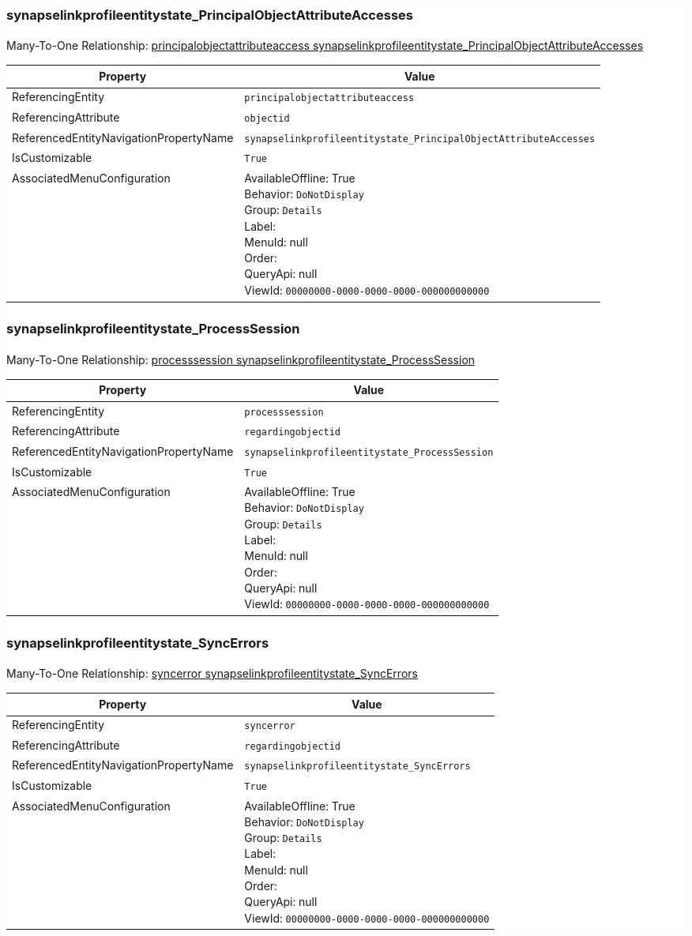 ### <a name="BKMK_synapselinkprofileentitystate_PrincipalObjectAttributeAccesses"></a> synapselinkprofileentitystate_PrincipalObjectAttributeAccesses

Many-To-One Relationship: [principalobjectattributeaccess synapselinkprofileentitystate_PrincipalObjectAttributeAccesses](principalobjectattributeaccess.md#BKMK_synapselinkprofileentitystate_PrincipalObjectAttributeAccesses)

|Property|Value|
|---|---|
|ReferencingEntity|`principalobjectattributeaccess`|
|ReferencingAttribute|`objectid`|
|ReferencedEntityNavigationPropertyName|`synapselinkprofileentitystate_PrincipalObjectAttributeAccesses`|
|IsCustomizable|`True`|
|AssociatedMenuConfiguration|AvailableOffline: True<br />Behavior: `DoNotDisplay`<br />Group: `Details`<br />Label: <br />MenuId: null<br />Order: <br />QueryApi: null<br />ViewId: `00000000-0000-0000-0000-000000000000`|

### <a name="BKMK_synapselinkprofileentitystate_ProcessSession"></a> synapselinkprofileentitystate_ProcessSession

Many-To-One Relationship: [processsession synapselinkprofileentitystate_ProcessSession](processsession.md#BKMK_synapselinkprofileentitystate_ProcessSession)

|Property|Value|
|---|---|
|ReferencingEntity|`processsession`|
|ReferencingAttribute|`regardingobjectid`|
|ReferencedEntityNavigationPropertyName|`synapselinkprofileentitystate_ProcessSession`|
|IsCustomizable|`True`|
|AssociatedMenuConfiguration|AvailableOffline: True<br />Behavior: `DoNotDisplay`<br />Group: `Details`<br />Label: <br />MenuId: null<br />Order: <br />QueryApi: null<br />ViewId: `00000000-0000-0000-0000-000000000000`|

### <a name="BKMK_synapselinkprofileentitystate_SyncErrors"></a> synapselinkprofileentitystate_SyncErrors

Many-To-One Relationship: [syncerror synapselinkprofileentitystate_SyncErrors](syncerror.md#BKMK_synapselinkprofileentitystate_SyncErrors)

|Property|Value|
|---|---|
|ReferencingEntity|`syncerror`|
|ReferencingAttribute|`regardingobjectid`|
|ReferencedEntityNavigationPropertyName|`synapselinkprofileentitystate_SyncErrors`|
|IsCustomizable|`True`|
|AssociatedMenuConfiguration|AvailableOffline: True<br />Behavior: `DoNotDisplay`<br />Group: `Details`<br />Label: <br />MenuId: null<br />Order: <br />QueryApi: null<br />ViewId: `00000000-0000-0000-0000-000000000000`|
